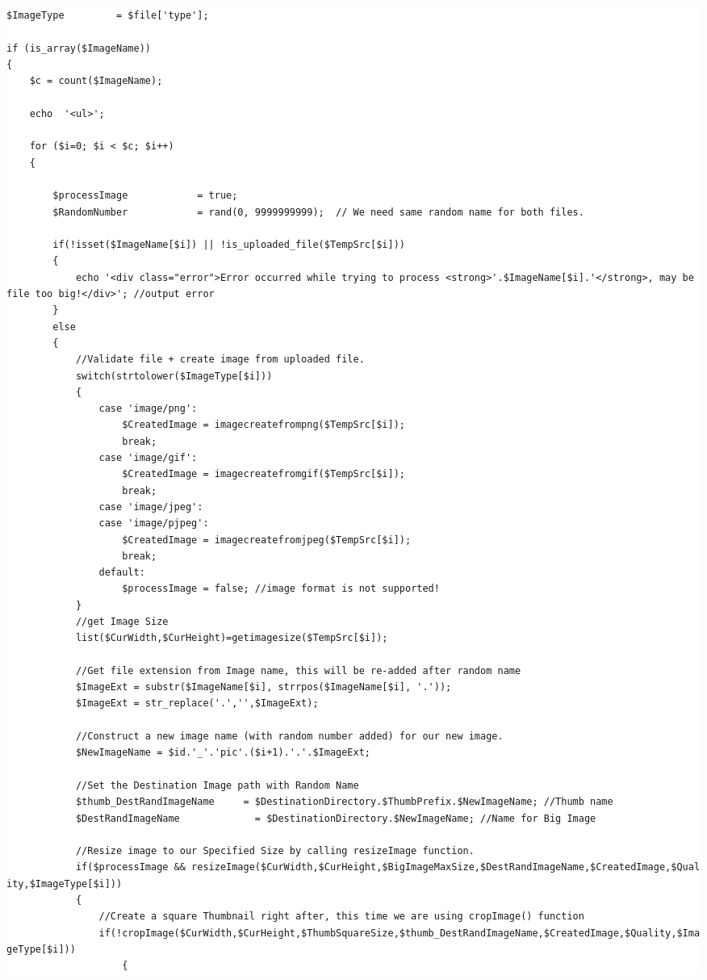 ```
$ImageType         = $file['type'];

if (is_array($ImageName))
{
    $c = count($ImageName);

    echo  '<ul>';

    for ($i=0; $i < $c; $i++)
    {

        $processImage            = true;    
        $RandomNumber            = rand(0, 9999999999);  // We need same random name for both files.

        if(!isset($ImageName[$i]) || !is_uploaded_file($TempSrc[$i]))
        {
            echo '<div class="error">Error occurred while trying to process <strong>'.$ImageName[$i].'</strong>, may be file too big!</div>'; //output error
        }
        else
        {
            //Validate file + create image from uploaded file.
            switch(strtolower($ImageType[$i]))
            {
                case 'image/png':
                    $CreatedImage = imagecreatefrompng($TempSrc[$i]);
                    break;
                case 'image/gif':
                    $CreatedImage = imagecreatefromgif($TempSrc[$i]);
                    break;
                case 'image/jpeg':
                case 'image/pjpeg':
                    $CreatedImage = imagecreatefromjpeg($TempSrc[$i]);
                    break;
                default:
                    $processImage = false; //image format is not supported!
            }
            //get Image Size
            list($CurWidth,$CurHeight)=getimagesize($TempSrc[$i]);

            //Get file extension from Image name, this will be re-added after random name
            $ImageExt = substr($ImageName[$i], strrpos($ImageName[$i], '.'));
            $ImageExt = str_replace('.','',$ImageExt);

            //Construct a new image name (with random number added) for our new image.
            $NewImageName = $id.'_'.'pic'.($i+1).'.'.$ImageExt;

            //Set the Destination Image path with Random Name
            $thumb_DestRandImageName     = $DestinationDirectory.$ThumbPrefix.$NewImageName; //Thumb name
            $DestRandImageName             = $DestinationDirectory.$NewImageName; //Name for Big Image

            //Resize image to our Specified Size by calling resizeImage function.
            if($processImage && resizeImage($CurWidth,$CurHeight,$BigImageMaxSize,$DestRandImageName,$CreatedImage,$Quality,$ImageType[$i]))
            {
                //Create a square Thumbnail right after, this time we are using cropImage() function
                if(!cropImage($CurWidth,$CurHeight,$ThumbSquareSize,$thumb_DestRandImageName,$CreatedImage,$Quality,$ImageType[$i]))
                    {
```